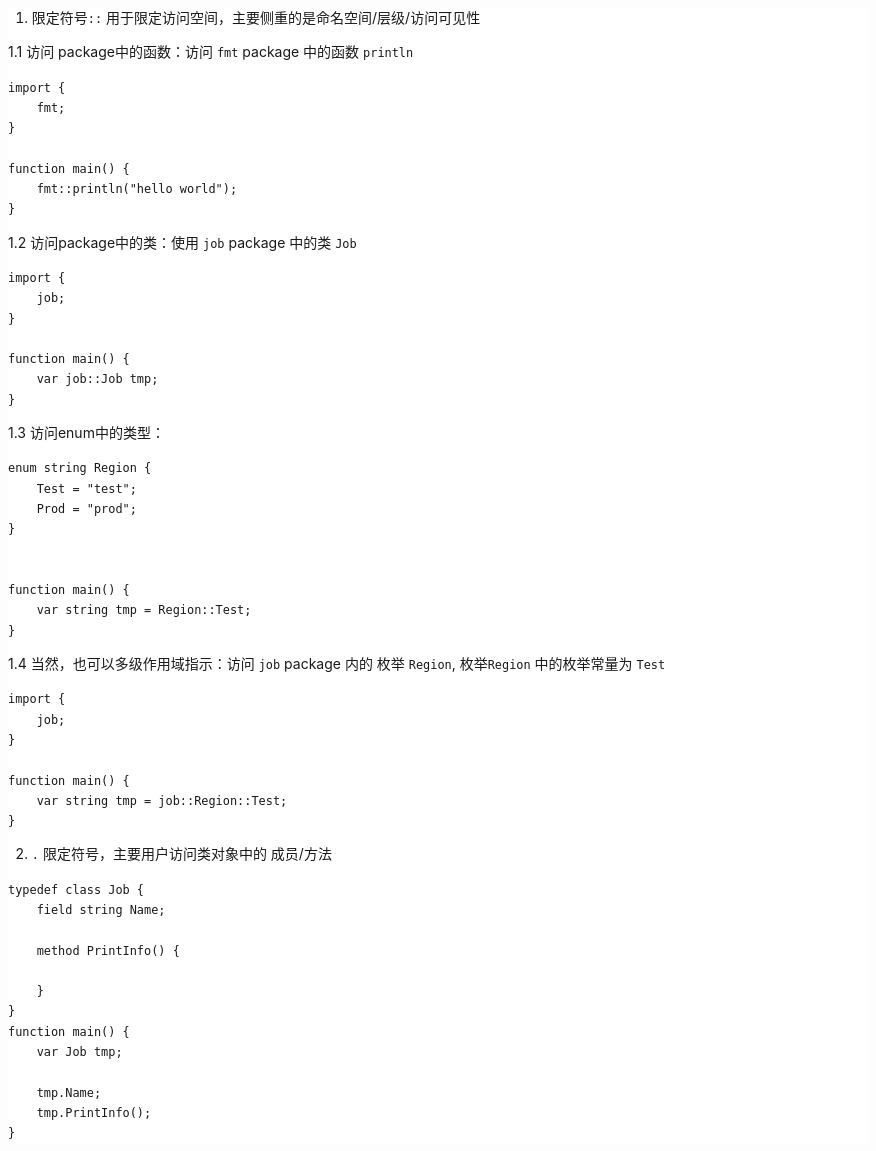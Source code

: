 1. 限定符号`::` 用于限定访问空间，主要侧重的是命名空间/层级/访问可见性

1.1 访问 package中的函数：访问 `fmt` package  中的函数 `println`

```ring
import {
    fmt;
}

function main() {
    fmt::println("hello world");
}
```


1.2 访问package中的类：使用 `job` package  中的类 `Job`

```ring
import {
    job;
}

function main() {
    var job::Job tmp;
}
```

1.3 访问enum中的类型：

```ring
enum string Region {
    Test = "test";
    Prod = "prod";
}


function main() {
    var string tmp = Region::Test;
}
```

1.4 当然，也可以多级作用域指示：访问 `job` package 内的 枚举 `Region`, 枚举`Region` 中的枚举常量为 `Test`

```ring
import {
    job;
}

function main() {
    var string tmp = job::Region::Test;
}
```

2. `.` 限定符号，主要用户访问类对象中的 成员/方法

```ring
typedef class Job {
    field string Name;

    method PrintInfo() {

    }
}
function main() {
    var Job tmp;

    tmp.Name;
    tmp.PrintInfo();
}
```
